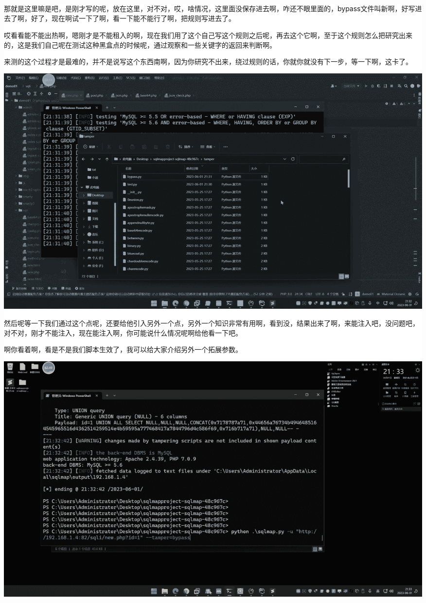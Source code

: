 那就是这里嘛是吧，是刚才写的呢，放在这里，对不对，哎，啥情况，这里面没保存进去啊，咋还不眼里面的，bypass文件叫新啊，好写进去了啊，好了，现在啊试一下了啊，看一下能不能行了啊，把规则写进去了。

哎看看能不能出热啊，嗯刚才是不能租入的啊，现在我们用了这个自己写这个规则之后呢，再去这个它啊，至于这个规则怎么把研究出来的，这是我们自己呢在测试这种黑盒点的时候呢，通过观察和一些关键字的返回来判断啊。

来测的这个过程才是最难的，并不是说写这个东西南啊，因为你研究不出来，绕过规则的话，你就你就没有下一步，等一下啊，这卡了。



![](img/2b96891e8636c95c08fae08a91f877bb_222.png)

然后呢等一下我们通过这个点呢，还要给他引入另外一个点，另外一个知识非常有用啊，看到没，结果出来了啊，来能注入吧，没问题吧，对不对，刚才不能注入，现在能注入啊，你可能说什么情况呢啊给他看一下吧。

啊你看着啊，看是不是我们脚本生效了，我可以给大家介绍另外一个拓展参数。

![](img/2b96891e8636c95c08fae08a91f877bb_224.png)
